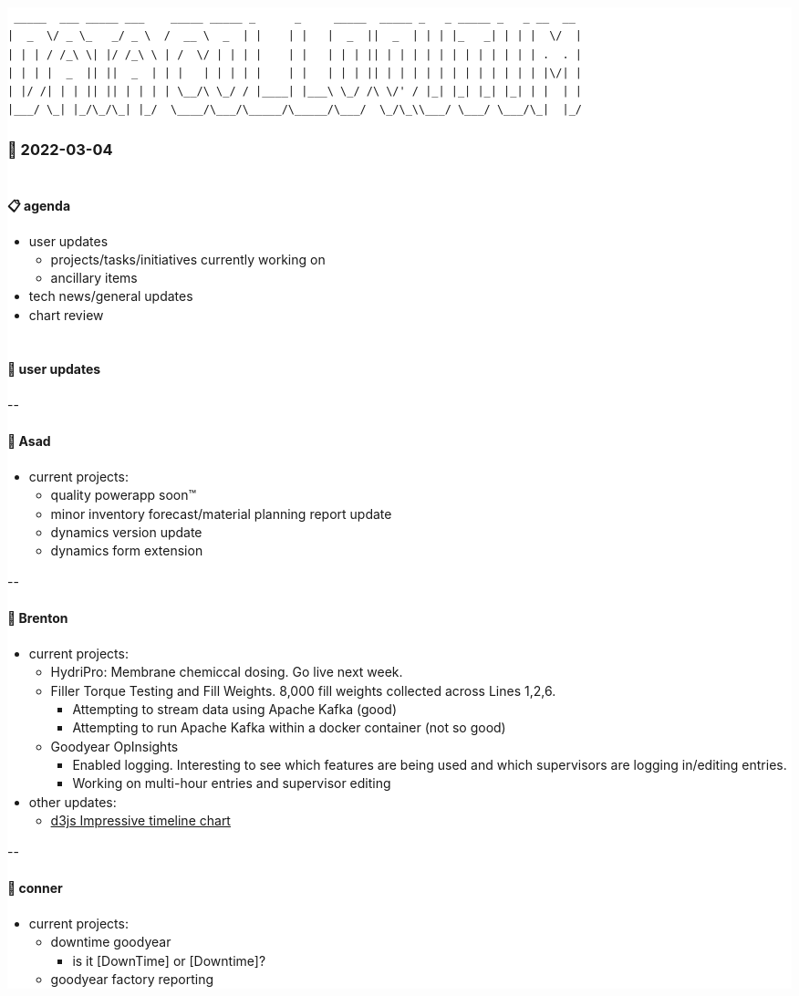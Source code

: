 ```
 _____  ___ _____ ___    _____ _____ _      _     _____  _____ _   _ _____ _   _ __  __
|  _  \/ _ \_   _/ _ \  /  __ \  _  | |    | |   |  _  ||  _  | | | |_   _| | | |  \/  |
| | | / /_\ \| |/ /_\ \ | /  \/ | | | |    | |   | | | || | | | | | | | | | | | | .  . |
| | | |  _  || ||  _  | | |   | | | | |    | |   | | | || | | | | | | | | | | | | |\/| |
| |/ /| | | || || | | | | \__/\ \_/ / |____| |___\ \_/ /\ \/' / |_| |_| |_| |_| | |  | |
|___/ \_| |_/\_/\_| |_/  \____/\___/\_____/\_____/\___/  \_/\_\\___/ \___/ \___/\_|  |_/

```

### **:date: 2022-03-04**

#

#### **:clipboard: agenda**
- user updates
    - projects/tasks/initiatives currently working on
    - ancillary items
- tech news/general updates
- chart review

#

#### **:raising_hand: user updates**

--

#### :octopus: Asad
- current projects: 
  - quality powerapp soon™️
  - minor inventory forecast/material planning report update
  - dynamics version update
  - dynamics form extension

--

#### :beer: Brenton
- current projects:
  - HydriPro: Membrane chemiccal dosing. Go live next week.
  - Filler Torque Testing and Fill Weights. 8,000 fill weights collected across Lines 1,2,6.
    - Attempting to stream data using Apache Kafka (good)
    - Attempting to run Apache Kafka within a docker container (not so good)
  - Goodyear OpInsights
    - Enabled logging. Interesting to see which features are being used and which supervisors are logging in/editing entries.
    - Working on multi-hour entries and supervisor editing
- other updates:
  - [d3js Impressive timeline chart](https://bl.ocks.org/vasturiano/ded69192b8269a78d2d97e24211e64e0)

--

#### :cactus: conner
- current projects:
    - downtime goodyear
        - is it [DownTime] or [Downtime]?
    - goodyear factory reporting
